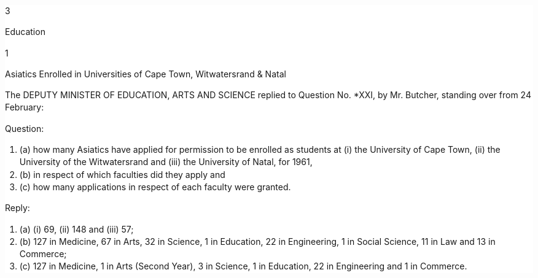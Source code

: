 <td><p>3</p></td>

</tr>

<tr>

<td><p></p></td>

<td><p>Education</p></td>

<td><p>1</p></td>

</tr>

</table>

</answer>

</oralStatements>

<oralStatements>

<heading>Asiatics Enrolled in Universities of Cape Town, Witwatersrand &#x0026; Natal</heading>

<p>The DEPUTY MINISTER OF EDUCATION, ARTS AND SCIENCE replied to Question No. *XXI, by Mr. Butcher, standing over from 24 February:</p>

<question by="#butcher" to="#deputy_minister_of_education_arts_and_science">

<heading>Question:</heading>

<ol>

<li>(a) how many Asiatics have applied for permission to be enrolled as students at (i) the University of Cape Town, (ii) the University of the Witwatersrand and (iii) the University of Natal, for 1961,</li>

<li>(b) in respect of which faculties did they apply and</li>

<li>(c) how many applications in respect of each faculty were granted.</li>

</ol>

</question>

<answer by="#deputy_minister_of_education_arts_and_science" to="#butcher">

<heading>Reply:</heading>

<ol>

<li>(a) (i) 69, (ii) 148 and (iii) 57;</li>

<li>(b) 127 in Medicine, 67 in Arts, 32 in Science, 1 in Education, 22 in Engineering, 1 in Social Science, 11 in Law and 13 in Commerce;</li>

<li>(c) 127 in Medicine, 1 in Arts (Second Year), 3 in Science, 1 in Education, 22 in Engineering and 1 in Commerce.</li>

</ol>

</answer>

</oralStatements>
